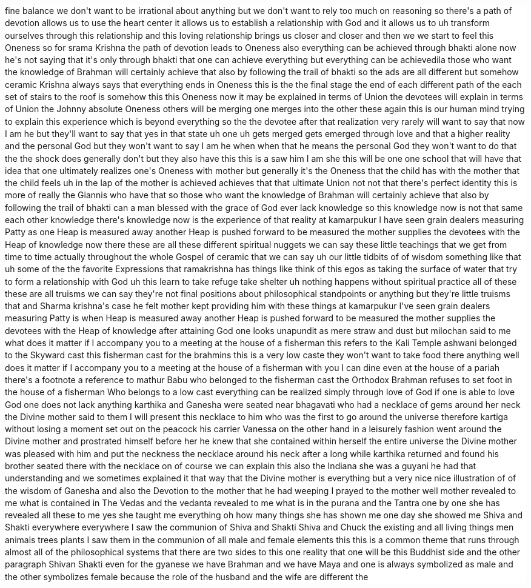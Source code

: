 fine balance we don't want to be irrational about anything but we don't want to rely too much on reasoning so there's a path of devotion allows us to use the heart center it allows us to establish a relationship with God and it allows us to uh transform ourselves through this relationship and this loving relationship brings us closer and closer and then we we start to feel this Oneness so for srama Krishna the path of devotion leads to Oneness also everything can be achieved through bhakti alone now he's not saying that it's only through bhakti that one can achieve everything but everything can be achievedila those who want the knowledge of Brahman will certainly achieve that also by following the trail of bhakti so the ads are all different but somehow ceramic Krishna always says that everything ends in Oneness this is the the final stage the end of each different path of the each set of stairs to the roof is somehow this this Oneness now it may be explained in terms of Union the devotees will explain in terms of Union the Johnny absolute Oneness others will be merging one merges into the other these again this is our human mind trying to explain this experience which is beyond everything so the the devotee after that realization very rarely will want to say that now I am he but they'll want to say that yes in that state uh one uh gets merged gets emerged through love and that a higher reality and the personal God but they won't want to say I am he when when that he means the personal God they won't want to do that the the shock does generally don't but they also have this this is a saw him I am she this will be one one school that will have that idea that one ultimately realizes one's Oneness with mother but generally it's the Oneness that the child has with the mother that the child feels uh in the lap of the mother is achieved achieves that that ultimate Union not not that there's perfect identity this is more of really the Giannis who have that so those who want the knowledge of Brahman will certainly achieve that also by following the trail of bhakti can a man blessed with the grace of God ever lack knowledge so this knowledge now is not that same each other knowledge there's knowledge now is the experience of that reality at kamarpukur I have seen grain dealers measuring Patty as one Heap is measured away another Heap is pushed forward to be measured the mother supplies the devotees with the Heap of knowledge now there these are all these different spiritual nuggets we can say these little teachings that we get from time to time actually throughout the whole Gospel of ceramic that we can say uh our little tidbits of of wisdom something like that uh some of the the favorite Expressions that ramakrishna has things like think of this egos as taking the surface of water that try to form a relationship with God uh this learn to take refuge take shelter uh nothing happens without spiritual practice all of these these are all truisms we can say they're not final positions about philosophical standpoints or anything but they're little truisms that and Sharma krishna's case he felt mother kept providing him with these things at kamarpukur I've seen grain dealers measuring Patty is when Heap is measured away another Heap is pushed forward to be measured the mother supplies the devotees with the Heap of knowledge after attaining God one looks unapundit as mere straw and dust but milochan said to me what does it matter if I accompany you to a meeting at the house of a fisherman this refers to the Kali Temple ashwani belonged to the Skyward cast this fisherman cast for the brahmins this is a very low caste they won't want to take food there anything well does it matter if I accompany you to a meeting at the house of a fisherman with you I can dine even at the house of a pariah there's a footnote a reference to mathur Babu who belonged to the fisherman cast the Orthodox Brahman refuses to set foot in the house of a fisherman Who belongs to a low cast everything can be realized simply through love of God if one is able to love God one does not lack anything karthika and Ganesha were seated near bhagavati who had a necklace of gems around her neck the Divine mother said to them I will present this necklace to him who was the first to go around the universe therefore kartiga without losing a moment set out on the peacock his carrier Vanessa on the other hand in a leisurely fashion went around the Divine mother and prostrated himself before her he knew that she contained within herself the entire universe the Divine mother was pleased with him and put the neckness the necklace around his neck after a long while karthika returned and found his brother seated there with the necklace on of course we can explain this also the Indiana she was a guyani he had that understanding and we sometimes explained it that way that the Divine mother is everything but a very nice nice illustration of of the wisdom of Ganesha and also the Devotion to the mother that he had weeping I prayed to the mother well mother revealed to me what is contained in The Vedas and the vedanta revealed to me what is in the purana and the Tantra one by one she has revealed all these to me yes she taught me everything oh how many things she has shown me one day she showed me Shiva and Shakti everywhere everywhere I saw the communion of Shiva and Shakti Shiva and Chuck the existing and all living things men animals trees plants I saw them in the communion of all male and female elements this this is a common theme that runs through almost all of the philosophical systems that there are two sides to this one reality that one will be this Buddhist side and the other paragraph Shivan Shakti even for the gyanese we have Brahman and we have Maya and one is always symbolized as male and the other symbolizes female because the role of the husband and the wife are different the